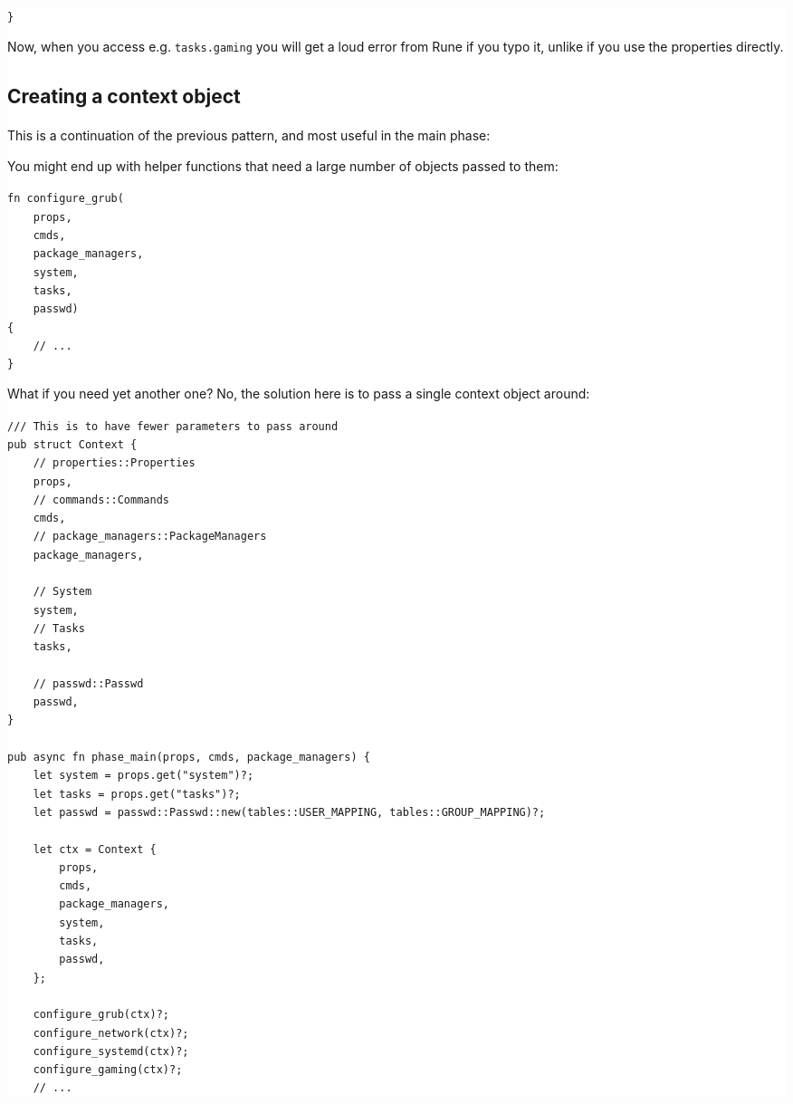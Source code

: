 ```rune
}
```

Now, when you access e.g. `tasks.gaming` you will get a loud error from Rune if you
typo it, unlike if you use the properties directly.

## Creating a context object

This is a continuation of the previous pattern, and most useful in the main phase:

You might end up with helper functions that need a large number of objects passed to them:

```rune
fn configure_grub(
    props,
    cmds,
    package_managers,
    system,
    tasks,
    passwd)
{
    // ...
}
```

What if you need yet another one? No, the solution here is to pass a single context object
around:

```rune
/// This is to have fewer parameters to pass around
pub struct Context {
    // properties::Properties
    props,
    // commands::Commands
    cmds,
    // package_managers::PackageManagers
    package_managers,

    // System
    system,
    // Tasks
    tasks,

    // passwd::Passwd
    passwd,
}

pub async fn phase_main(props, cmds, package_managers) {
    let system = props.get("system")?;
    let tasks = props.get("tasks")?;
    let passwd = passwd::Passwd::new(tables::USER_MAPPING, tables::GROUP_MAPPING)?;

    let ctx = Context {
        props,
        cmds,
        package_managers,
        system,
        tasks,
        passwd,
    };

    configure_grub(ctx)?;
    configure_network(ctx)?;
    configure_systemd(ctx)?;
    configure_gaming(ctx)?;
    // ...
```